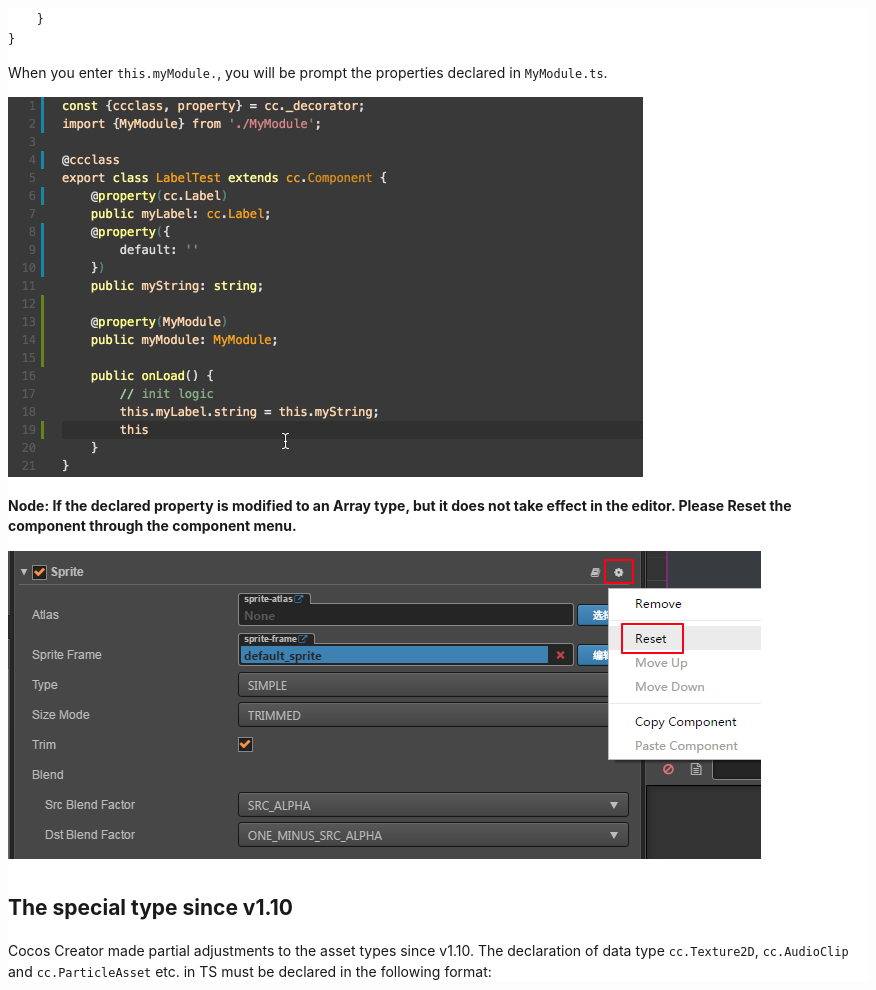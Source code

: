 ```typescript
    }
}
```

When you enter `this.myModule.`, you will be prompt the properties declared in `MyModule.ts`.

![Auto complete](assets/auto-complete.gif)

**Node: If the declared property is modified to an Array type, but it does not take effect in the editor. Please Reset the component through the component menu.**

![Reset component](assets/reset-component.png)

## The special type since v1.10

Cocos Creator made partial adjustments to the asset types since v1.10. The declaration of data type `cc.Texture2D`, `cc.AudioClip` and `cc.ParticleAsset` etc. in TS must be declared in the following format:
